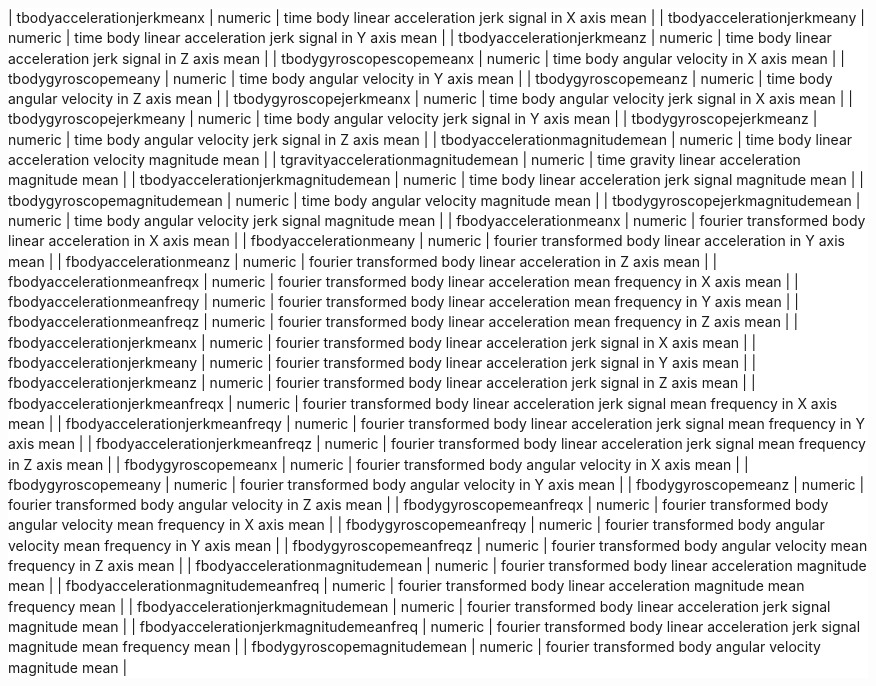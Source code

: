 | tbodyaccelerationjerkmeanx                | numeric   | time body linear acceleration jerk signal in X axis mean                                      |
| tbodyaccelerationjerkmeany                | numeric   | time body linear acceleration jerk signal in Y axis mean                                      |
| tbodyaccelerationjerkmeanz                | numeric   | time body linear acceleration jerk signal in Z axis mean                                      |
| tbodygyroscopescopemeanx                  | numeric   | time body angular velocity in X axis mean                                                     |
| tbodygyroscopemeany                       | numeric   | time body angular velocity in Y axis mean                                                     |
| tbodygyroscopemeanz                       | numeric   | time body angular velocity in Z axis mean                                                     |
| tbodygyroscopejerkmeanx                   | numeric   | time body angular velocity jerk signal in X axis mean                                         |
| tbodygyroscopejerkmeany                   | numeric   | time body angular velocity jerk signal in Y axis mean                                         |
| tbodygyroscopejerkmeanz                   | numeric   | time body angular velocity jerk signal in Z axis mean                                         |
| tbodyaccelerationmagnitudemean            | numeric   | time body linear acceleration velocity magnitude mean                                         |
| tgravityaccelerationmagnitudemean         | numeric   | time gravity linear acceleration magnitude mean                                               |
| tbodyaccelerationjerkmagnitudemean        | numeric   | time body linear acceleration jerk signal magnitude mean                                      |
| tbodygyroscopemagnitudemean               | numeric   | time body angular velocity magnitude mean                                                     |
| tbodygyroscopejerkmagnitudemean           | numeric   | time body angular velocity jerk signal magnitude mean                                         |
| fbodyaccelerationmeanx                    | numeric   | fourier transformed body linear acceleration in X axis mean                                   |
| fbodyaccelerationmeany                    | numeric   | fourier transformed body linear acceleration in Y axis mean                                   |
| fbodyaccelerationmeanz                    | numeric   | fourier transformed body linear acceleration in Z axis mean                                   |
| fbodyaccelerationmeanfreqx                | numeric   | fourier transformed body linear acceleration mean frequency in X axis mean                    |
| fbodyaccelerationmeanfreqy                | numeric   | fourier transformed body linear acceleration mean frequency in Y axis mean                    |
| fbodyaccelerationmeanfreqz                | numeric   | fourier transformed body linear acceleration mean frequency in Z axis mean                    |
| fbodyaccelerationjerkmeanx                | numeric   | fourier transformed body linear acceleration jerk signal in X axis mean                       |
| fbodyaccelerationjerkmeany                | numeric   | fourier transformed body linear acceleration jerk signal in Y axis mean                       |
| fbodyaccelerationjerkmeanz                | numeric   | fourier transformed body linear acceleration jerk signal in Z axis mean                       |
| fbodyaccelerationjerkmeanfreqx            | numeric   | fourier transformed body linear acceleration jerk signal mean frequency in X axis mean        |
| fbodyaccelerationjerkmeanfreqy            | numeric   | fourier transformed body linear acceleration jerk signal mean frequency in Y axis mean        |
| fbodyaccelerationjerkmeanfreqz            | numeric   | fourier transformed body linear acceleration jerk signal mean frequency in Z axis mean        |
| fbodygyroscopemeanx                       | numeric   | fourier transformed body angular velocity in X axis mean                                      |
| fbodygyroscopemeany                       | numeric   | fourier transformed body angular velocity in Y axis mean                                      |
| fbodygyroscopemeanz                       | numeric   | fourier transformed body angular velocity in Z axis mean                                      |
| fbodygyroscopemeanfreqx                   | numeric   | fourier transformed body angular velocity mean frequency in X axis mean                       |
| fbodygyroscopemeanfreqy                   | numeric   | fourier transformed body angular velocity mean frequency in Y axis mean                       |
| fbodygyroscopemeanfreqz                   | numeric   | fourier transformed body angular velocity mean frequency in Z axis mean                       |
| fbodyaccelerationmagnitudemean            | numeric   | fourier transformed body linear acceleration magnitude mean                                   |
| fbodyaccelerationmagnitudemeanfreq        | numeric   | fourier transformed body linear acceleration magnitude mean frequency mean                    |
| fbodyaccelerationjerkmagnitudemean        | numeric   | fourier transformed body linear acceleration jerk signal magnitude mean                       |
| fbodyaccelerationjerkmagnitudemeanfreq    | numeric   | fourier transformed body linear acceleration jerk signal magnitude mean frequency mean        |
| fbodygyroscopemagnitudemean               | numeric   | fourier transformed body angular velocity magnitude mean                                      |